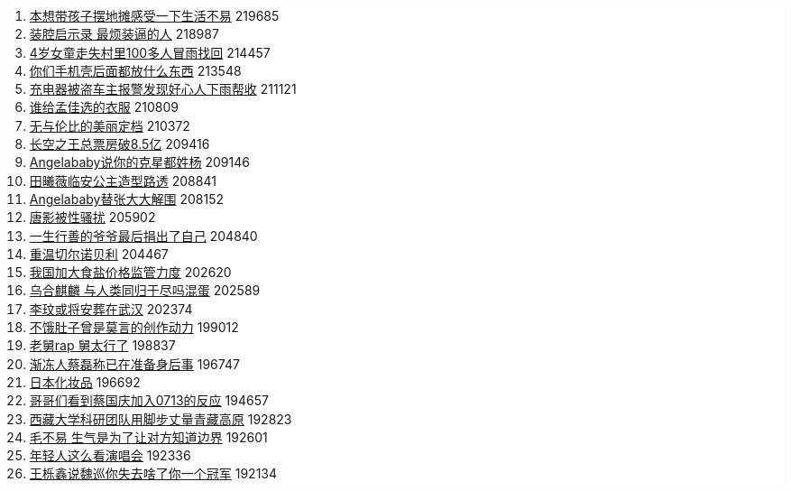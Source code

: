 1. [本想带孩子摆地摊感受一下生活不易](https://s.weibo.com/weibo?q=%E6%9C%AC%E6%83%B3%E5%B8%A6%E5%AD%A9%E5%AD%90%E6%91%86%E5%9C%B0%E6%91%8A%E6%84%9F%E5%8F%97%E4%B8%80%E4%B8%8B%E7%94%9F%E6%B4%BB%E4%B8%8D%E6%98%93&t=31&band_rank=44&Refer=top) 219685
1. [装腔启示录 最烦装逼的人](https://s.weibo.com/weibo?q=%E8%A3%85%E8%85%94%E5%90%AF%E7%A4%BA%E5%BD%95%20%E6%9C%80%E7%83%A6%E8%A3%85%E9%80%BC%E7%9A%84%E4%BA%BA&t=31&band_rank=34&Refer=top) 218987
1. [4岁女童走失村里100多人冒雨找回](https://s.weibo.com/weibo?q=%234%E5%B2%81%E5%A5%B3%E7%AB%A5%E8%B5%B0%E5%A4%B1%E6%9D%91%E9%87%8C100%E5%A4%9A%E4%BA%BA%E5%86%92%E9%9B%A8%E6%89%BE%E5%9B%9E%23&t=31&band_rank=40&Refer=top) 214457
1. [你们手机壳后面都放什么东西](https://s.weibo.com/weibo?q=%23%E4%BD%A0%E4%BB%AC%E6%89%8B%E6%9C%BA%E5%A3%B3%E5%90%8E%E9%9D%A2%E9%83%BD%E6%94%BE%E4%BB%80%E4%B9%88%E4%B8%9C%E8%A5%BF%23&t=31&band_rank=45&Refer=top) 213548
1. [充电器被盗车主报警发现好心人下雨帮收](https://s.weibo.com/weibo?q=%23%E5%85%85%E7%94%B5%E5%99%A8%E8%A2%AB%E7%9B%97%E8%BD%A6%E4%B8%BB%E6%8A%A5%E8%AD%A6%E5%8F%91%E7%8E%B0%E5%A5%BD%E5%BF%83%E4%BA%BA%E4%B8%8B%E9%9B%A8%E5%B8%AE%E6%94%B6%23&t=31&band_rank=30&Refer=top) 211121
1. [谁给孟佳选的衣服](https://s.weibo.com/weibo?q=%23%E8%B0%81%E7%BB%99%E5%AD%9F%E4%BD%B3%E9%80%89%E7%9A%84%E8%A1%A3%E6%9C%8D%23&t=31&band_rank=46&Refer=top) 210809
1. [无与伦比的美丽定档](https://s.weibo.com/weibo?q=%23%E6%97%A0%E4%B8%8E%E4%BC%A6%E6%AF%94%E7%9A%84%E7%BE%8E%E4%B8%BD%E5%AE%9A%E6%A1%A3%23&t=31&band_rank=43&Refer=top) 210372
1. [长空之王总票房破8.5亿](https://s.weibo.com/weibo?q=%23%E9%95%BF%E7%A9%BA%E4%B9%8B%E7%8E%8B%E6%80%BB%E7%A5%A8%E6%88%BF%E7%A0%B48.5%E4%BA%BF%23&t=31&band_rank=35&Refer=top) 209416
1. [Angelababy说你的克星都姓杨](https://s.weibo.com/weibo?q=%23Angelababy%E8%AF%B4%E4%BD%A0%E7%9A%84%E5%85%8B%E6%98%9F%E9%83%BD%E5%A7%93%E6%9D%A8%23&t=31&band_rank=44&Refer=top) 209146
1. [田曦薇临安公主造型路透](https://s.weibo.com/weibo?q=%23%E7%94%B0%E6%9B%A6%E8%96%87%E4%B8%B4%E5%AE%89%E5%85%AC%E4%B8%BB%E9%80%A0%E5%9E%8B%E8%B7%AF%E9%80%8F%23&t=31&band_rank=45&Refer=top) 208841
1. [Angelababy替张大大解围](https://s.weibo.com/weibo?q=%23Angelababy%E6%9B%BF%E5%BC%A0%E5%A4%A7%E5%A4%A7%E8%A7%A3%E5%9B%B4%23&t=31&band_rank=46&Refer=top) 208152
1. [唐影被性骚扰](https://s.weibo.com/weibo?q=%23%E5%94%90%E5%BD%B1%E8%A2%AB%E6%80%A7%E9%AA%9A%E6%89%B0%23&t=31&band_rank=44&Refer=top) 205902
1. [一生行善的爷爷最后捐出了自己](https://s.weibo.com/weibo?q=%23%E4%B8%80%E7%94%9F%E8%A1%8C%E5%96%84%E7%9A%84%E7%88%B7%E7%88%B7%E6%9C%80%E5%90%8E%E6%8D%90%E5%87%BA%E4%BA%86%E8%87%AA%E5%B7%B1%23&t=31&band_rank=45&Refer=top) 204840
1. [重温切尔诺贝利](https://s.weibo.com/weibo?q=%23%E9%87%8D%E6%B8%A9%E5%88%87%E5%B0%94%E8%AF%BA%E8%B4%9D%E5%88%A9%23&t=31&band_rank=36&Refer=top) 204467
1. [我国加大食盐价格监管力度](https://s.weibo.com/weibo?q=%23%E6%88%91%E5%9B%BD%E5%8A%A0%E5%A4%A7%E9%A3%9F%E7%9B%90%E4%BB%B7%E6%A0%BC%E7%9B%91%E7%AE%A1%E5%8A%9B%E5%BA%A6%23&t=31&band_rank=38&Refer=top) 202620
1. [乌合麒麟 与人类同归于尽吗混蛋](https://s.weibo.com/weibo?q=%E4%B9%8C%E5%90%88%E9%BA%92%E9%BA%9F%20%E4%B8%8E%E4%BA%BA%E7%B1%BB%E5%90%8C%E5%BD%92%E4%BA%8E%E5%B0%BD%E5%90%97%E6%B7%B7%E8%9B%8B&t=31&band_rank=26&Refer=top) 202589
1. [李玟或将安葬在武汉](https://s.weibo.com/weibo?q=%23%E6%9D%8E%E7%8E%9F%E6%88%96%E5%B0%86%E5%AE%89%E8%91%AC%E5%9C%A8%E6%AD%A6%E6%B1%89%23&t=31&band_rank=32&Refer=top) 202374
1. [不饿肚子曾是莫言的创作动力](https://s.weibo.com/weibo?q=%23%E4%B8%8D%E9%A5%BF%E8%82%9A%E5%AD%90%E6%9B%BE%E6%98%AF%E8%8E%AB%E8%A8%80%E7%9A%84%E5%88%9B%E4%BD%9C%E5%8A%A8%E5%8A%9B%23&t=31&band_rank=48&Refer=top) 199012
1. [老舅rap 舅太行了](https://s.weibo.com/weibo?q=%E8%80%81%E8%88%85rap%20%E8%88%85%E5%A4%AA%E8%A1%8C%E4%BA%86&t=31&band_rank=39&Refer=top) 198837
1. [渐冻人蔡磊称已在准备身后事](https://s.weibo.com/weibo?q=%23%E6%B8%90%E5%86%BB%E4%BA%BA%E8%94%A1%E7%A3%8A%E7%A7%B0%E5%B7%B2%E5%9C%A8%E5%87%86%E5%A4%87%E8%BA%AB%E5%90%8E%E4%BA%8B%23&t=31&band_rank=48&Refer=top) 196747
1. [日本化妆品](https://s.weibo.com/weibo?q=%E6%97%A5%E6%9C%AC%E5%8C%96%E5%A6%86%E5%93%81&t=31&band_rank=20&Refer=top) 196692
1. [哥哥们看到蔡国庆加入0713的反应](https://s.weibo.com/weibo?q=%23%E5%93%A5%E5%93%A5%E4%BB%AC%E7%9C%8B%E5%88%B0%E8%94%A1%E5%9B%BD%E5%BA%86%E5%8A%A0%E5%85%A50713%E7%9A%84%E5%8F%8D%E5%BA%94%23&t=31&band_rank=34&Refer=top) 194657
1. [西藏大学科研团队用脚步丈量青藏高原](https://s.weibo.com/weibo?q=%23%E8%A5%BF%E8%97%8F%E5%A4%A7%E5%AD%A6%E7%A7%91%E7%A0%94%E5%9B%A2%E9%98%9F%E7%94%A8%E8%84%9A%E6%AD%A5%E4%B8%88%E9%87%8F%E9%9D%92%E8%97%8F%E9%AB%98%E5%8E%9F%23&t=31&band_rank=49&Refer=top) 192823
1. [毛不易 生气是为了让对方知道边界](https://s.weibo.com/weibo?q=%E6%AF%9B%E4%B8%8D%E6%98%93%20%E7%94%9F%E6%B0%94%E6%98%AF%E4%B8%BA%E4%BA%86%E8%AE%A9%E5%AF%B9%E6%96%B9%E7%9F%A5%E9%81%93%E8%BE%B9%E7%95%8C&t=31&band_rank=36&Refer=top) 192601
1. [年轻人这么看演唱会](https://s.weibo.com/weibo?q=%23%E5%B9%B4%E8%BD%BB%E4%BA%BA%E8%BF%99%E4%B9%88%E7%9C%8B%E6%BC%94%E5%94%B1%E4%BC%9A%23&t=31&band_rank=40&Refer=top) 192336
1. [王栎鑫说魏巡你失去啥了你一个冠军](https://s.weibo.com/weibo?q=%23%E7%8E%8B%E6%A0%8E%E9%91%AB%E8%AF%B4%E9%AD%8F%E5%B7%A1%E4%BD%A0%E5%A4%B1%E5%8E%BB%E5%95%A5%E4%BA%86%E4%BD%A0%E4%B8%80%E4%B8%AA%E5%86%A0%E5%86%9B%23&t=31&band_rank=37&Refer=top) 192134